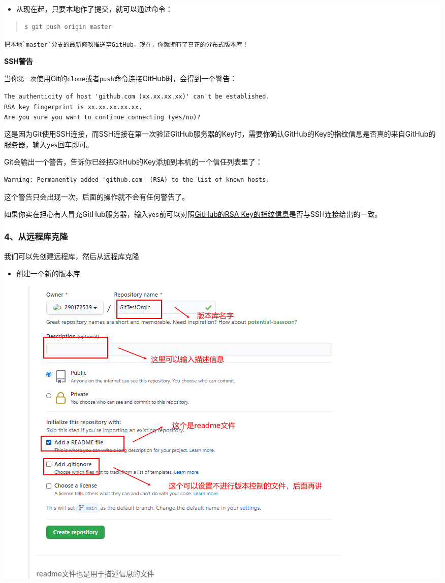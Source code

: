 -  从现在起，只要本地作了提交，就可以通过命令： 

  > `$ git push origin master`

    把本地`master`分支的最新修改推送至GitHub，现在，你就拥有了真正的分布式版本库！ 

  

  **SSH警告**

  当你`第一次`使用Git的`clone`或者`push`命令连接GitHub时，会得到一个警告：

  ```
  The authenticity of host 'github.com (xx.xx.xx.xx)' can't be established.
  RSA key fingerprint is xx.xx.xx.xx.xx.
  Are you sure you want to continue connecting (yes/no)?
  ```

  这是因为Git使用SSH连接，而SSH连接在第一次验证GitHub服务器的Key时，需要你确认GitHub的Key的指纹信息是否真的来自GitHub的服务器，输入`yes`回车即可。

  Git会输出一个警告，告诉你已经把GitHub的Key添加到本机的一个信任列表里了：

  ```
  Warning: Permanently added 'github.com' (RSA) to the list of known hosts.
  ```

  这个警告只会出现一次，后面的操作就不会有任何警告了。

  如果你实在担心有人冒充GitHub服务器，输入`yes`前可以对照[GitHub的RSA Key的指纹信息](https://help.github.com/articles/what-are-github-s-ssh-key-fingerprints/)是否与SSH连接给出的一致。

### 4、从远程库克隆

我们可以先创建远程库，然后从远程库克隆

- 创建一个新的版本库

  > ![1610159586676](assets/1610159586676.png)
  >
  > readme文件也是用于描述信息的文件
  >
